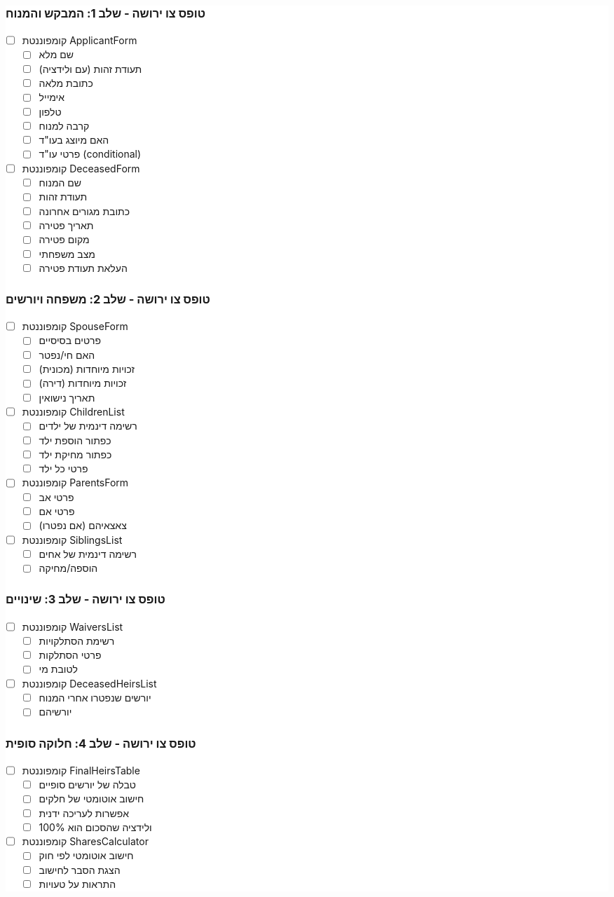 ### טופס צו ירושה - שלב 1: המבקש והמנוח
- [ ] קומפוננטת ApplicantForm
  - [ ] שם מלא
  - [ ] תעודת זהות (עם ולידציה)
  - [ ] כתובת מלאה
  - [ ] אימייל
  - [ ] טלפון
  - [ ] קרבה למנוח
  - [ ] האם מיוצג בעו"ד
  - [ ] פרטי עו"ד (conditional)
- [ ] קומפוננטת DeceasedForm
  - [ ] שם המנוח
  - [ ] תעודת זהות
  - [ ] כתובת מגורים אחרונה
  - [ ] תאריך פטירה
  - [ ] מקום פטירה
  - [ ] מצב משפחתי
  - [ ] העלאת תעודת פטירה

### טופס צו ירושה - שלב 2: משפחה ויורשים
- [ ] קומפוננטת SpouseForm
  - [ ] פרטים בסיסיים
  - [ ] האם חי/נפטר
  - [ ] זכויות מיוחדות (מכונית)
  - [ ] זכויות מיוחדות (דירה)
  - [ ] תאריך נישואין
- [ ] קומפוננטת ChildrenList
  - [ ] רשימה דינמית של ילדים
  - [ ] כפתור הוספת ילד
  - [ ] כפתור מחיקת ילד
  - [ ] פרטי כל ילד
- [ ] קומפוננטת ParentsForm
  - [ ] פרטי אב
  - [ ] פרטי אם
  - [ ] צאצאיהם (אם נפטרו)
- [ ] קומפוננטת SiblingsList
  - [ ] רשימה דינמית של אחים
  - [ ] הוספה/מחיקה

### טופס צו ירושה - שלב 3: שינויים
- [ ] קומפוננטת WaiversList
  - [ ] רשימת הסתלקויות
  - [ ] פרטי הסתלקות
  - [ ] לטובת מי
- [ ] קומפוננטת DeceasedHeirsList
  - [ ] יורשים שנפטרו אחרי המנוח
  - [ ] יורשיהם

### טופס צו ירושה - שלב 4: חלוקה סופית
- [ ] קומפוננטת FinalHeirsTable
  - [ ] טבלה של יורשים סופיים
  - [ ] חישוב אוטומטי של חלקים
  - [ ] אפשרות לעריכה ידנית
  - [ ] ולידציה שהסכום הוא 100%
- [ ] קומפוננטת SharesCalculator
  - [ ] חישוב אוטומטי לפי חוק
  - [ ] הצגת הסבר לחישוב
  - [ ] התראות על טעויות
